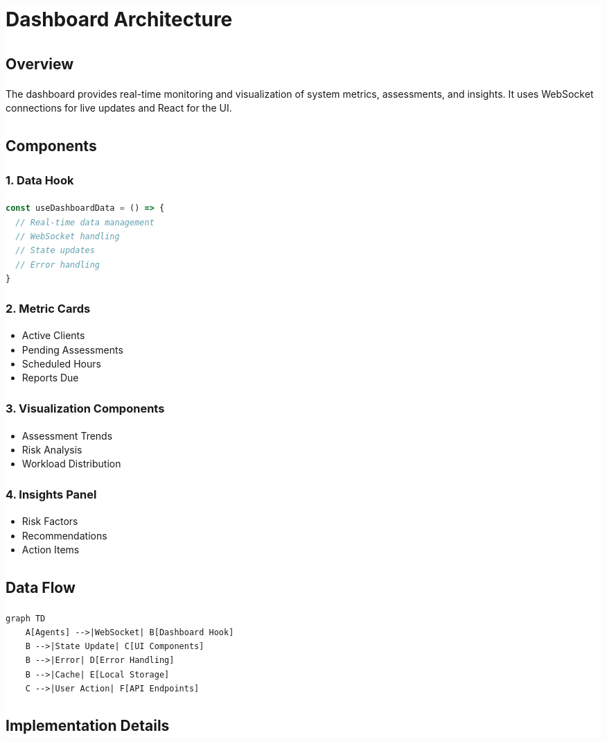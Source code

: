 # Dashboard Architecture

## Overview

The dashboard provides real-time monitoring and visualization of system metrics, assessments, and insights. It uses WebSocket connections for live updates and React for the UI.

## Components

### 1. Data Hook
```typescript
const useDashboardData = () => {
  // Real-time data management
  // WebSocket handling
  // State updates
  // Error handling
}
```

### 2. Metric Cards
- Active Clients
- Pending Assessments
- Scheduled Hours
- Reports Due

### 3. Visualization Components
- Assessment Trends
- Risk Analysis
- Workload Distribution

### 4. Insights Panel
- Risk Factors
- Recommendations
- Action Items

## Data Flow

```mermaid
graph TD
    A[Agents] -->|WebSocket| B[Dashboard Hook]
    B -->|State Update| C[UI Components]
    B -->|Error| D[Error Handling]
    B -->|Cache| E[Local Storage]
    C -->|User Action| F[API Endpoints]
```

## Implementation Details
